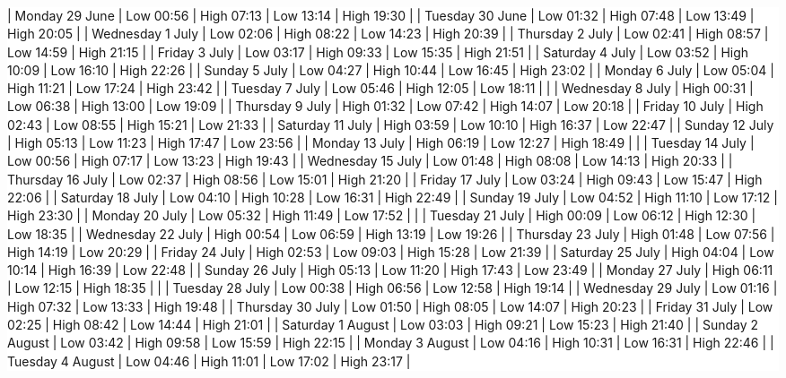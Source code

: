 | Monday 29 June | Low 00:56 | High 07:13 | Low 13:14 | High 19:30 | 
| Tuesday 30 June | Low 01:32 | High 07:48 | Low 13:49 | High 20:05 | 
| Wednesday 1 July | Low 02:06 | High 08:22 | Low 14:23 | High 20:39 | 
| Thursday 2 July | Low 02:41 | High 08:57 | Low 14:59 | High 21:15 | 
| Friday 3 July | Low 03:17 | High 09:33 | Low 15:35 | High 21:51 | 
| Saturday 4 July | Low 03:52 | High 10:09 | Low 16:10 | High 22:26 | 
| Sunday 5 July | Low 04:27 | High 10:44 | Low 16:45 | High 23:02 | 
| Monday 6 July | Low 05:04 | High 11:21 | Low 17:24 | High 23:42 | 
| Tuesday 7 July | Low 05:46 | High 12:05 | Low 18:11 |  | 
| Wednesday 8 July | High 00:31 | Low 06:38 | High 13:00 | Low 19:09 | 
| Thursday 9 July | High 01:32 | Low 07:42 | High 14:07 | Low 20:18 | 
| Friday 10 July | High 02:43 | Low 08:55 | High 15:21 | Low 21:33 | 
| Saturday 11 July | High 03:59 | Low 10:10 | High 16:37 | Low 22:47 | 
| Sunday 12 July | High 05:13 | Low 11:23 | High 17:47 | Low 23:56 | 
| Monday 13 July | High 06:19 | Low 12:27 | High 18:49 |  | 
| Tuesday 14 July | Low 00:56 | High 07:17 | Low 13:23 | High 19:43 | 
| Wednesday 15 July | Low 01:48 | High 08:08 | Low 14:13 | High 20:33 | 
| Thursday 16 July | Low 02:37 | High 08:56 | Low 15:01 | High 21:20 | 
| Friday 17 July | Low 03:24 | High 09:43 | Low 15:47 | High 22:06 | 
| Saturday 18 July | Low 04:10 | High 10:28 | Low 16:31 | High 22:49 | 
| Sunday 19 July | Low 04:52 | High 11:10 | Low 17:12 | High 23:30 | 
| Monday 20 July | Low 05:32 | High 11:49 | Low 17:52 |  | 
| Tuesday 21 July | High 00:09 | Low 06:12 | High 12:30 | Low 18:35 | 
| Wednesday 22 July | High 00:54 | Low 06:59 | High 13:19 | Low 19:26 | 
| Thursday 23 July | High 01:48 | Low 07:56 | High 14:19 | Low 20:29 | 
| Friday 24 July | High 02:53 | Low 09:03 | High 15:28 | Low 21:39 | 
| Saturday 25 July | High 04:04 | Low 10:14 | High 16:39 | Low 22:48 | 
| Sunday 26 July | High 05:13 | Low 11:20 | High 17:43 | Low 23:49 | 
| Monday 27 July | High 06:11 | Low 12:15 | High 18:35 |  | 
| Tuesday 28 July | Low 00:38 | High 06:56 | Low 12:58 | High 19:14 | 
| Wednesday 29 July | Low 01:16 | High 07:32 | Low 13:33 | High 19:48 | 
| Thursday 30 July | Low 01:50 | High 08:05 | Low 14:07 | High 20:23 | 
| Friday 31 July | Low 02:25 | High 08:42 | Low 14:44 | High 21:01 | 
| Saturday 1 August | Low 03:03 | High 09:21 | Low 15:23 | High 21:40 | 
| Sunday 2 August | Low 03:42 | High 09:58 | Low 15:59 | High 22:15 | 
| Monday 3 August | Low 04:16 | High 10:31 | Low 16:31 | High 22:46 | 
| Tuesday 4 August | Low 04:46 | High 11:01 | Low 17:02 | High 23:17 | 